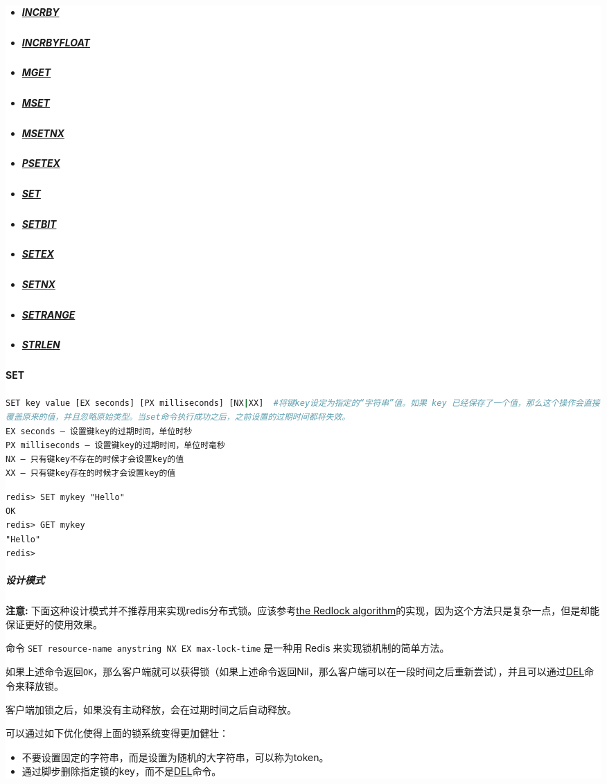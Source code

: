 - ##### [INCRBY](http://www.redis.cn/commands/incrby.html)

- ##### [INCRBYFLOAT](http://www.redis.cn/commands/incrbyfloat.html)

- ##### [MGET](http://www.redis.cn/commands/mget.html)

- ##### [MSET](http://www.redis.cn/commands/mset.html)

- ##### [MSETNX](http://www.redis.cn/commands/msetnx.html)

- ##### [PSETEX](http://www.redis.cn/commands/psetex.html)

- ##### [SET](http://www.redis.cn/commands/set.html)

- ##### [SETBIT](http://www.redis.cn/commands/setbit.html)

- ##### [SETEX](http://www.redis.cn/commands/setex.html)

- ##### [SETNX](http://www.redis.cn/commands/setnx.html)

- ##### [SETRANGE](http://www.redis.cn/commands/setrange.html)

- ##### [STRLEN](http://www.redis.cn/commands/strlen.html)



#### SET 

```bash
SET key value [EX seconds] [PX milliseconds] [NX|XX]  #将键key设定为指定的“字符串”值。如果 key 已经保存了一个值，那么这个操作会直接覆盖原来的值，并且忽略原始类型。当set命令执行成功之后，之前设置的过期时间都将失效。
EX seconds – 设置键key的过期时间，单位时秒
PX milliseconds – 设置键key的过期时间，单位时毫秒
NX – 只有键key不存在的时候才会设置key的值
XX – 只有键key存在的时候才会设置key的值
```



```
redis> SET mykey "Hello"
OK
redis> GET mykey
"Hello"
redis> 
```

##### 设计模式

**注意:** 下面这种设计模式并不推荐用来实现redis分布式锁。应该参考[the Redlock algorithm](http://redis.io/topics/distlock)的实现，因为这个方法只是复杂一点，但是却能保证更好的使用效果。

命令 `SET resource-name anystring NX EX max-lock-time` 是一种用 Redis 来实现锁机制的简单方法。

如果上述命令返回`OK`，那么客户端就可以获得锁（如果上述命令返回Nil，那么客户端可以在一段时间之后重新尝试），并且可以通过[DEL](http://www.redis.cn/commands/del.html)命令来释放锁。

客户端加锁之后，如果没有主动释放，会在过期时间之后自动释放。

可以通过如下优化使得上面的锁系统变得更加健壮：

- 不要设置固定的字符串，而是设置为随机的大字符串，可以称为token。
- 通过脚步删除指定锁的key，而不是[DEL](http://www.redis.cn/commands/del.html)命令。
